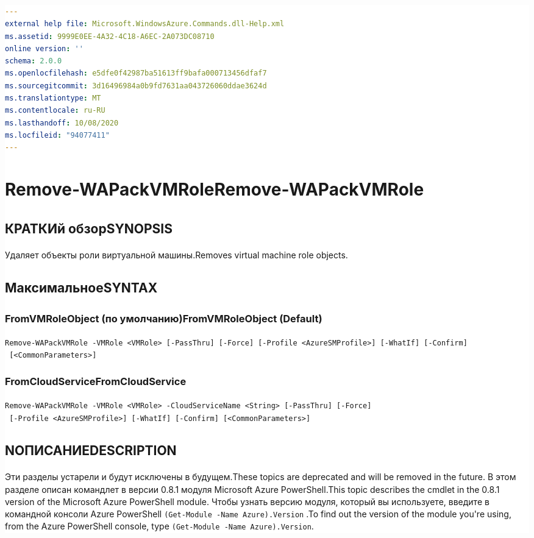 ```yaml
---
external help file: Microsoft.WindowsAzure.Commands.dll-Help.xml
ms.assetid: 9999E0EE-4A32-4C18-A6EC-2A073DC08710
online version: ''
schema: 2.0.0
ms.openlocfilehash: e5dfe0f42987ba51613ff9bafa000713456dfaf7
ms.sourcegitcommit: 3d16496984a0b9fd7631aa043726060ddae3624d
ms.translationtype: MT
ms.contentlocale: ru-RU
ms.lasthandoff: 10/08/2020
ms.locfileid: "94077411"
---
```

# <span data-ttu-id="5f863-101">Remove-WAPackVMRole</span><span class="sxs-lookup"><span data-stu-id="5f863-101">Remove-WAPackVMRole</span></span>

## <span data-ttu-id="5f863-102">КРАТКИй обзор</span><span class="sxs-lookup"><span data-stu-id="5f863-102">SYNOPSIS</span></span>
<span data-ttu-id="5f863-103">Удаляет объекты роли виртуальной машины.</span><span class="sxs-lookup"><span data-stu-id="5f863-103">Removes virtual machine role objects.</span></span>

## <span data-ttu-id="5f863-104">Максимальное</span><span class="sxs-lookup"><span data-stu-id="5f863-104">SYNTAX</span></span>

### <span data-ttu-id="5f863-105">FromVMRoleObject (по умолчанию)</span><span class="sxs-lookup"><span data-stu-id="5f863-105">FromVMRoleObject (Default)</span></span>
```
Remove-WAPackVMRole -VMRole <VMRole> [-PassThru] [-Force] [-Profile <AzureSMProfile>] [-WhatIf] [-Confirm]
 [<CommonParameters>]
```

### <span data-ttu-id="5f863-106">FromCloudService</span><span class="sxs-lookup"><span data-stu-id="5f863-106">FromCloudService</span></span>
```
Remove-WAPackVMRole -VMRole <VMRole> -CloudServiceName <String> [-PassThru] [-Force]
 [-Profile <AzureSMProfile>] [-WhatIf] [-Confirm] [<CommonParameters>]
```

## <span data-ttu-id="5f863-107">NОПИСАНИЕ</span><span class="sxs-lookup"><span data-stu-id="5f863-107">DESCRIPTION</span></span>
<span data-ttu-id="5f863-108">Эти разделы устарели и будут исключены в будущем.</span><span class="sxs-lookup"><span data-stu-id="5f863-108">These topics are deprecated and will be removed in the future.</span></span>
<span data-ttu-id="5f863-109">В этом разделе описан командлет в версии 0.8.1 модуля Microsoft Azure PowerShell.</span><span class="sxs-lookup"><span data-stu-id="5f863-109">This topic describes the cmdlet in the 0.8.1 version of the Microsoft Azure PowerShell module.</span></span>
<span data-ttu-id="5f863-110">Чтобы узнать версию модуля, который вы используете, введите в командной консоли Azure PowerShell `(Get-Module -Name Azure).Version` .</span><span class="sxs-lookup"><span data-stu-id="5f863-110">To find out the version of the module you're using, from the Azure PowerShell console, type `(Get-Module -Name Azure).Version`.</span></span>
